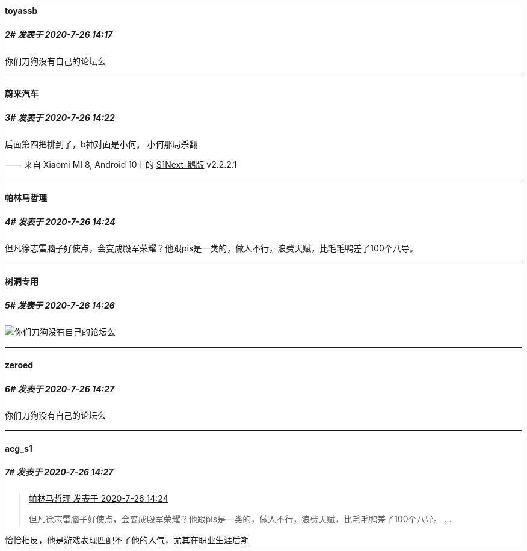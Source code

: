 ####  toyassb  
##### 2#       发表于 2020-7-26 14:17


你们刀狗没有自己的论坛么


-----

####  蔚来汽车  
##### 3#       发表于 2020-7-26 14:22


后面第四把排到了，b神对面是小何。
小何那局杀翻

—— 来自 Xiaomi MI 8, Android 10上的 [S1Next-鹅版](https://github.com/ykrank/S1-Next/releases) v2.2.2.1


-----

####  帕林马哲理  
##### 4#       发表于 2020-7-26 14:24


但凡徐志雷脑子好使点，会变成殿军荣耀？他跟pis是一类的，做人不行，浪费天赋，比毛毛鸭差了100个八导。


-----

####  树洞专用  
##### 5#       发表于 2020-7-26 14:26


<img src="https://static.saraba1st.com/image/smiley/face2017/004.gif" referrerpolicy="no-referrer">你们刀狗没有自己的论坛么


-----

####  zeroed  
##### 6#       发表于 2020-7-26 14:27


你们刀狗没有自己的论坛么


-----

####  acg_s1  
##### 7#       发表于 2020-7-26 14:27


<blockquote><a href="httphttps://bbs.saraba1st.com/2b/forum.php?mod=redirect&amp;goto=findpost&amp;pid=48219878&amp;ptid=1951401" target="_blank">帕林马哲理 发表于 2020-7-26 14:24</a>

但凡徐志雷脑子好使点，会变成殿军荣耀？他跟pis是一类的，做人不行，浪费天赋，比毛毛鸭差了100个八导。 ...</blockquote>
恰恰相反，他是游戏表现匹配不了他的人气，尤其在职业生涯后期

